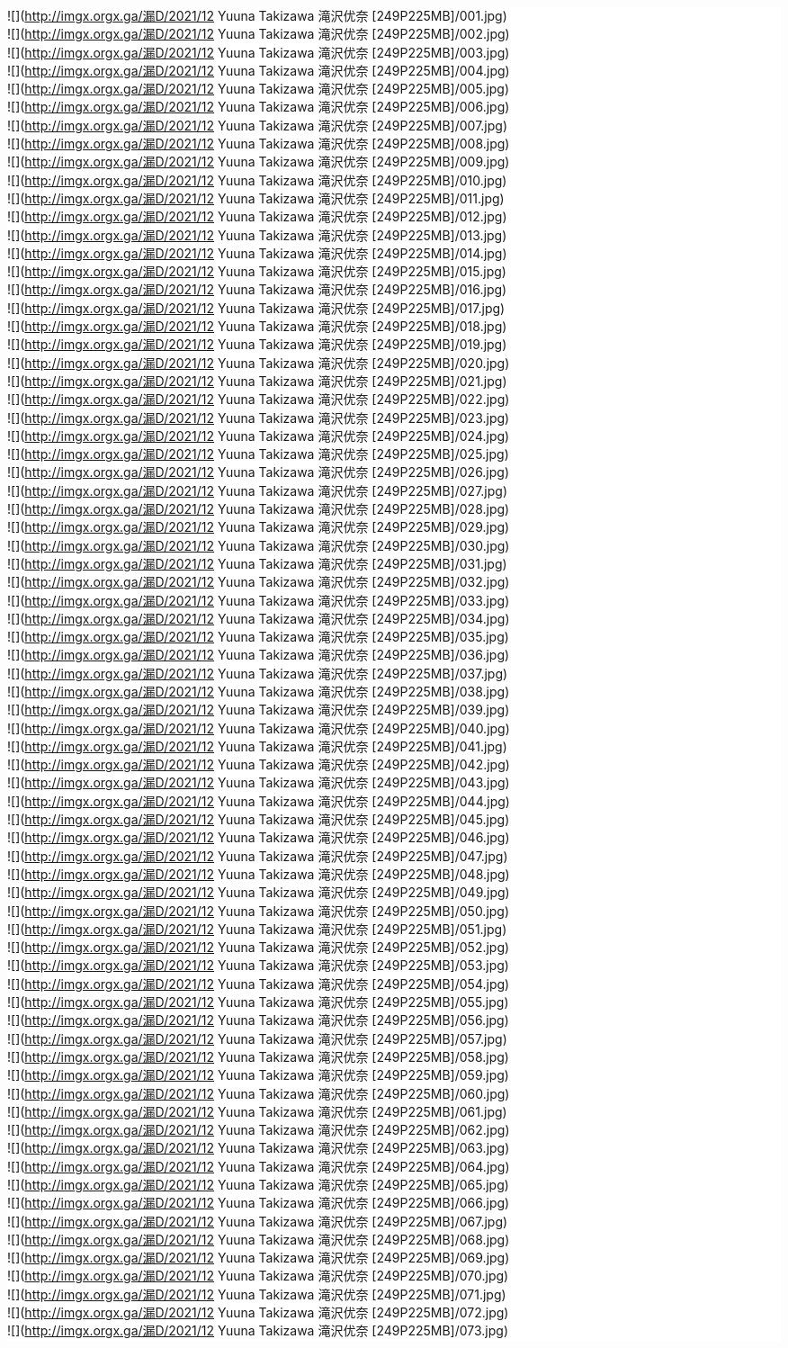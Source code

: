   ![](http://imgx.orgx.ga/漏D/2021/12 Yuuna Takizawa 滝沢优奈 [249P225MB]/001.jpg) <br> ![](http://imgx.orgx.ga/漏D/2021/12 Yuuna Takizawa 滝沢优奈 [249P225MB]/002.jpg) <br> ![](http://imgx.orgx.ga/漏D/2021/12 Yuuna Takizawa 滝沢优奈 [249P225MB]/003.jpg) <br> ![](http://imgx.orgx.ga/漏D/2021/12 Yuuna Takizawa 滝沢优奈 [249P225MB]/004.jpg) <br> ![](http://imgx.orgx.ga/漏D/2021/12 Yuuna Takizawa 滝沢优奈 [249P225MB]/005.jpg) <br> ![](http://imgx.orgx.ga/漏D/2021/12 Yuuna Takizawa 滝沢优奈 [249P225MB]/006.jpg) <br> ![](http://imgx.orgx.ga/漏D/2021/12 Yuuna Takizawa 滝沢优奈 [249P225MB]/007.jpg) <br> ![](http://imgx.orgx.ga/漏D/2021/12 Yuuna Takizawa 滝沢优奈 [249P225MB]/008.jpg) <br> ![](http://imgx.orgx.ga/漏D/2021/12 Yuuna Takizawa 滝沢优奈 [249P225MB]/009.jpg) <br> ![](http://imgx.orgx.ga/漏D/2021/12 Yuuna Takizawa 滝沢优奈 [249P225MB]/010.jpg) <br> ![](http://imgx.orgx.ga/漏D/2021/12 Yuuna Takizawa 滝沢优奈 [249P225MB]/011.jpg) <br> ![](http://imgx.orgx.ga/漏D/2021/12 Yuuna Takizawa 滝沢优奈 [249P225MB]/012.jpg) <br> ![](http://imgx.orgx.ga/漏D/2021/12 Yuuna Takizawa 滝沢优奈 [249P225MB]/013.jpg) <br> ![](http://imgx.orgx.ga/漏D/2021/12 Yuuna Takizawa 滝沢优奈 [249P225MB]/014.jpg) <br> ![](http://imgx.orgx.ga/漏D/2021/12 Yuuna Takizawa 滝沢优奈 [249P225MB]/015.jpg) <br> ![](http://imgx.orgx.ga/漏D/2021/12 Yuuna Takizawa 滝沢优奈 [249P225MB]/016.jpg) <br> ![](http://imgx.orgx.ga/漏D/2021/12 Yuuna Takizawa 滝沢优奈 [249P225MB]/017.jpg) <br> ![](http://imgx.orgx.ga/漏D/2021/12 Yuuna Takizawa 滝沢优奈 [249P225MB]/018.jpg) <br> ![](http://imgx.orgx.ga/漏D/2021/12 Yuuna Takizawa 滝沢优奈 [249P225MB]/019.jpg) <br> ![](http://imgx.orgx.ga/漏D/2021/12 Yuuna Takizawa 滝沢优奈 [249P225MB]/020.jpg) <br> ![](http://imgx.orgx.ga/漏D/2021/12 Yuuna Takizawa 滝沢优奈 [249P225MB]/021.jpg) <br> ![](http://imgx.orgx.ga/漏D/2021/12 Yuuna Takizawa 滝沢优奈 [249P225MB]/022.jpg) <br> ![](http://imgx.orgx.ga/漏D/2021/12 Yuuna Takizawa 滝沢优奈 [249P225MB]/023.jpg) <br> ![](http://imgx.orgx.ga/漏D/2021/12 Yuuna Takizawa 滝沢优奈 [249P225MB]/024.jpg) <br> ![](http://imgx.orgx.ga/漏D/2021/12 Yuuna Takizawa 滝沢优奈 [249P225MB]/025.jpg) <br> ![](http://imgx.orgx.ga/漏D/2021/12 Yuuna Takizawa 滝沢优奈 [249P225MB]/026.jpg) <br> ![](http://imgx.orgx.ga/漏D/2021/12 Yuuna Takizawa 滝沢优奈 [249P225MB]/027.jpg) <br> ![](http://imgx.orgx.ga/漏D/2021/12 Yuuna Takizawa 滝沢优奈 [249P225MB]/028.jpg) <br> ![](http://imgx.orgx.ga/漏D/2021/12 Yuuna Takizawa 滝沢优奈 [249P225MB]/029.jpg) <br> ![](http://imgx.orgx.ga/漏D/2021/12 Yuuna Takizawa 滝沢优奈 [249P225MB]/030.jpg) <br> ![](http://imgx.orgx.ga/漏D/2021/12 Yuuna Takizawa 滝沢优奈 [249P225MB]/031.jpg) <br> ![](http://imgx.orgx.ga/漏D/2021/12 Yuuna Takizawa 滝沢优奈 [249P225MB]/032.jpg) <br> ![](http://imgx.orgx.ga/漏D/2021/12 Yuuna Takizawa 滝沢优奈 [249P225MB]/033.jpg) <br> ![](http://imgx.orgx.ga/漏D/2021/12 Yuuna Takizawa 滝沢优奈 [249P225MB]/034.jpg) <br> ![](http://imgx.orgx.ga/漏D/2021/12 Yuuna Takizawa 滝沢优奈 [249P225MB]/035.jpg) <br> ![](http://imgx.orgx.ga/漏D/2021/12 Yuuna Takizawa 滝沢优奈 [249P225MB]/036.jpg) <br> ![](http://imgx.orgx.ga/漏D/2021/12 Yuuna Takizawa 滝沢优奈 [249P225MB]/037.jpg) <br> ![](http://imgx.orgx.ga/漏D/2021/12 Yuuna Takizawa 滝沢优奈 [249P225MB]/038.jpg) <br> ![](http://imgx.orgx.ga/漏D/2021/12 Yuuna Takizawa 滝沢优奈 [249P225MB]/039.jpg) <br> ![](http://imgx.orgx.ga/漏D/2021/12 Yuuna Takizawa 滝沢优奈 [249P225MB]/040.jpg) <br> ![](http://imgx.orgx.ga/漏D/2021/12 Yuuna Takizawa 滝沢优奈 [249P225MB]/041.jpg) <br> ![](http://imgx.orgx.ga/漏D/2021/12 Yuuna Takizawa 滝沢优奈 [249P225MB]/042.jpg) <br> ![](http://imgx.orgx.ga/漏D/2021/12 Yuuna Takizawa 滝沢优奈 [249P225MB]/043.jpg) <br> ![](http://imgx.orgx.ga/漏D/2021/12 Yuuna Takizawa 滝沢优奈 [249P225MB]/044.jpg) <br> ![](http://imgx.orgx.ga/漏D/2021/12 Yuuna Takizawa 滝沢优奈 [249P225MB]/045.jpg) <br> ![](http://imgx.orgx.ga/漏D/2021/12 Yuuna Takizawa 滝沢优奈 [249P225MB]/046.jpg) <br> ![](http://imgx.orgx.ga/漏D/2021/12 Yuuna Takizawa 滝沢优奈 [249P225MB]/047.jpg) <br> ![](http://imgx.orgx.ga/漏D/2021/12 Yuuna Takizawa 滝沢优奈 [249P225MB]/048.jpg) <br> ![](http://imgx.orgx.ga/漏D/2021/12 Yuuna Takizawa 滝沢优奈 [249P225MB]/049.jpg) <br> ![](http://imgx.orgx.ga/漏D/2021/12 Yuuna Takizawa 滝沢优奈 [249P225MB]/050.jpg) <br> ![](http://imgx.orgx.ga/漏D/2021/12 Yuuna Takizawa 滝沢优奈 [249P225MB]/051.jpg) <br> ![](http://imgx.orgx.ga/漏D/2021/12 Yuuna Takizawa 滝沢优奈 [249P225MB]/052.jpg) <br> ![](http://imgx.orgx.ga/漏D/2021/12 Yuuna Takizawa 滝沢优奈 [249P225MB]/053.jpg) <br> ![](http://imgx.orgx.ga/漏D/2021/12 Yuuna Takizawa 滝沢优奈 [249P225MB]/054.jpg) <br> ![](http://imgx.orgx.ga/漏D/2021/12 Yuuna Takizawa 滝沢优奈 [249P225MB]/055.jpg) <br> ![](http://imgx.orgx.ga/漏D/2021/12 Yuuna Takizawa 滝沢优奈 [249P225MB]/056.jpg) <br> ![](http://imgx.orgx.ga/漏D/2021/12 Yuuna Takizawa 滝沢优奈 [249P225MB]/057.jpg) <br> ![](http://imgx.orgx.ga/漏D/2021/12 Yuuna Takizawa 滝沢优奈 [249P225MB]/058.jpg) <br> ![](http://imgx.orgx.ga/漏D/2021/12 Yuuna Takizawa 滝沢优奈 [249P225MB]/059.jpg) <br> ![](http://imgx.orgx.ga/漏D/2021/12 Yuuna Takizawa 滝沢优奈 [249P225MB]/060.jpg) <br> ![](http://imgx.orgx.ga/漏D/2021/12 Yuuna Takizawa 滝沢优奈 [249P225MB]/061.jpg) <br> ![](http://imgx.orgx.ga/漏D/2021/12 Yuuna Takizawa 滝沢优奈 [249P225MB]/062.jpg) <br> ![](http://imgx.orgx.ga/漏D/2021/12 Yuuna Takizawa 滝沢优奈 [249P225MB]/063.jpg) <br> ![](http://imgx.orgx.ga/漏D/2021/12 Yuuna Takizawa 滝沢优奈 [249P225MB]/064.jpg) <br> ![](http://imgx.orgx.ga/漏D/2021/12 Yuuna Takizawa 滝沢优奈 [249P225MB]/065.jpg) <br> ![](http://imgx.orgx.ga/漏D/2021/12 Yuuna Takizawa 滝沢优奈 [249P225MB]/066.jpg) <br> ![](http://imgx.orgx.ga/漏D/2021/12 Yuuna Takizawa 滝沢优奈 [249P225MB]/067.jpg) <br> ![](http://imgx.orgx.ga/漏D/2021/12 Yuuna Takizawa 滝沢优奈 [249P225MB]/068.jpg) <br> ![](http://imgx.orgx.ga/漏D/2021/12 Yuuna Takizawa 滝沢优奈 [249P225MB]/069.jpg) <br> ![](http://imgx.orgx.ga/漏D/2021/12 Yuuna Takizawa 滝沢优奈 [249P225MB]/070.jpg) <br> ![](http://imgx.orgx.ga/漏D/2021/12 Yuuna Takizawa 滝沢优奈 [249P225MB]/071.jpg) <br> ![](http://imgx.orgx.ga/漏D/2021/12 Yuuna Takizawa 滝沢优奈 [249P225MB]/072.jpg) <br> ![](http://imgx.orgx.ga/漏D/2021/12 Yuuna Takizawa 滝沢优奈 [249P225MB]/073.jpg) <br>